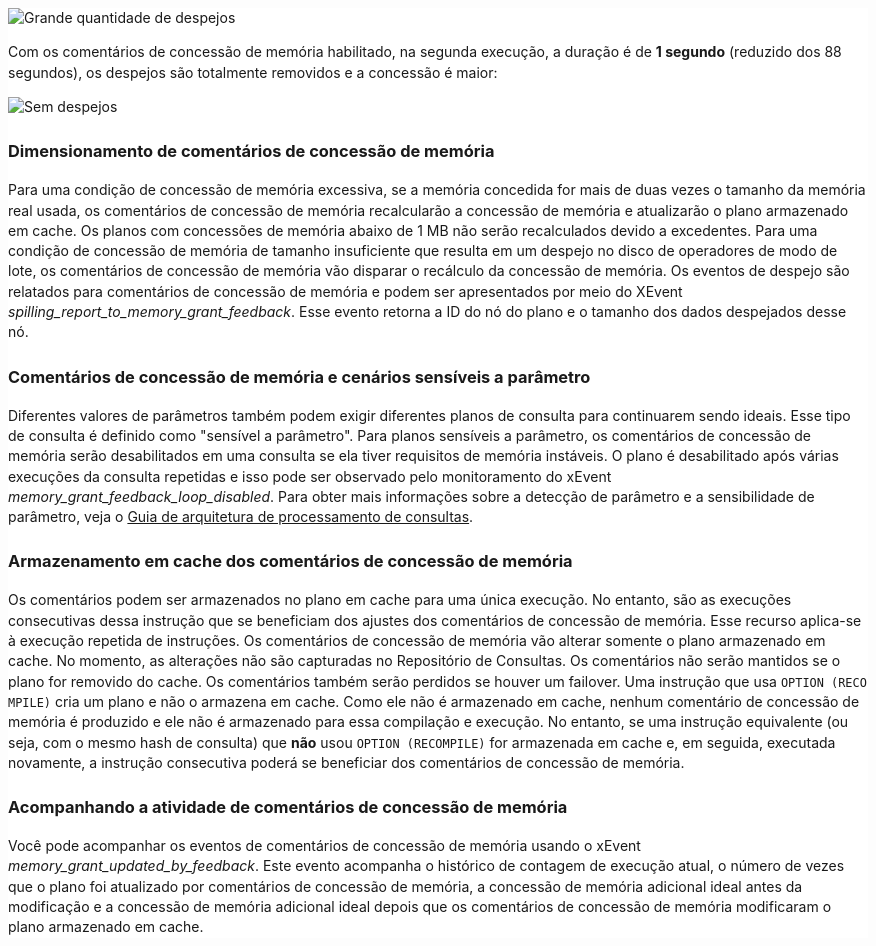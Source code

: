![Grande quantidade de despejos](./media/2_AQPGraphHighSpills.png)

Com os comentários de concessão de memória habilitado, na segunda execução, a duração é de **1 segundo** (reduzido dos 88 segundos), os despejos são totalmente removidos e a concessão é maior: 

![Sem despejos](./media/3_AQPGraphNoSpills.png)

### <a name="memory-grant-feedback-sizing"></a>Dimensionamento de comentários de concessão de memória
Para uma condição de concessão de memória excessiva, se a memória concedida for mais de duas vezes o tamanho da memória real usada, os comentários de concessão de memória recalcularão a concessão de memória e atualizarão o plano armazenado em cache. Os planos com concessões de memória abaixo de 1 MB não serão recalculados devido a excedentes.
Para uma condição de concessão de memória de tamanho insuficiente que resulta em um despejo no disco de operadores de modo de lote, os comentários de concessão de memória vão disparar o recálculo da concessão de memória. Os eventos de despejo são relatados para comentários de concessão de memória e podem ser apresentados por meio do XEvent *spilling_report_to_memory_grant_feedback*. Esse evento retorna a ID do nó do plano e o tamanho dos dados despejados desse nó.

### <a name="memory-grant-feedback-and-parameter-sensitive-scenarios"></a>Comentários de concessão de memória e cenários sensíveis a parâmetro
Diferentes valores de parâmetros também podem exigir diferentes planos de consulta para continuarem sendo ideais. Esse tipo de consulta é definido como "sensível a parâmetro". Para planos sensíveis a parâmetro, os comentários de concessão de memória serão desabilitados em uma consulta se ela tiver requisitos de memória instáveis. O plano é desabilitado após várias execuções da consulta repetidas e isso pode ser observado pelo monitoramento do xEvent *memory_grant_feedback_loop_disabled*. Para obter mais informações sobre a detecção de parâmetro e a sensibilidade de parâmetro, veja o [Guia de arquitetura de processamento de consultas](../../relational-databases/query-processing-architecture-guide.md#ParamSniffing).

### <a name="memory-grant-feedback-caching"></a>Armazenamento em cache dos comentários de concessão de memória
Os comentários podem ser armazenados no plano em cache para uma única execução. No entanto, são as execuções consecutivas dessa instrução que se beneficiam dos ajustes dos comentários de concessão de memória. Esse recurso aplica-se à execução repetida de instruções. Os comentários de concessão de memória vão alterar somente o plano armazenado em cache. No momento, as alterações não são capturadas no Repositório de Consultas.
Os comentários não serão mantidos se o plano for removido do cache. Os comentários também serão perdidos se houver um failover. Uma instrução que usa `OPTION (RECOMPILE)` cria um plano e não o armazena em cache. Como ele não é armazenado em cache, nenhum comentário de concessão de memória é produzido e ele não é armazenado para essa compilação e execução. No entanto, se uma instrução equivalente (ou seja, com o mesmo hash de consulta) que **não** usou `OPTION (RECOMPILE)` for armazenada em cache e, em seguida, executada novamente, a instrução consecutiva poderá se beneficiar dos comentários de concessão de memória.

### <a name="tracking-memory-grant-feedback-activity"></a>Acompanhando a atividade de comentários de concessão de memória
Você pode acompanhar os eventos de comentários de concessão de memória usando o xEvent *memory_grant_updated_by_feedback*. Este evento acompanha o histórico de contagem de execução atual, o número de vezes que o plano foi atualizado por comentários de concessão de memória, a concessão de memória adicional ideal antes da modificação e a concessão de memória adicional ideal depois que os comentários de concessão de memória modificaram o plano armazenado em cache.
